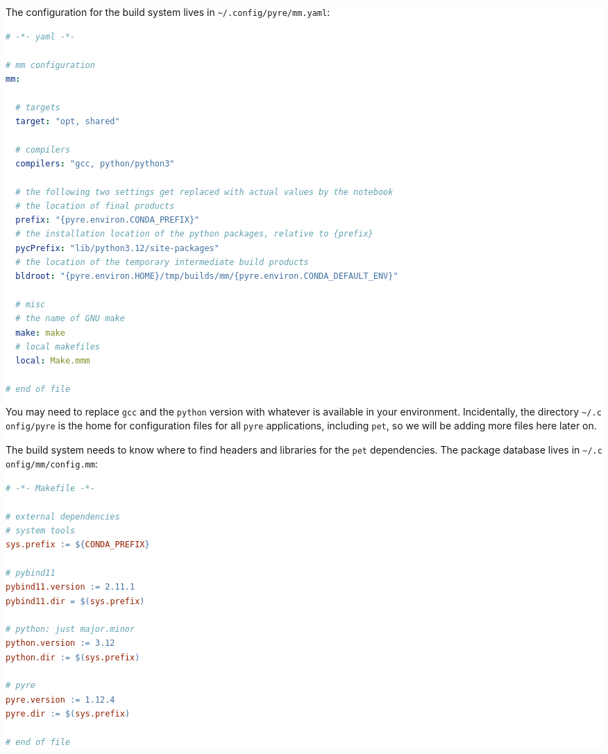 The configuration for the build system lives in `~/.config/pyre/mm.yaml`:
``` yaml
# -*- yaml -*-

# mm configuration
mm:

  # targets
  target: "opt, shared"

  # compilers
  compilers: "gcc, python/python3"

  # the following two settings get replaced with actual values by the notebook
  # the location of final products
  prefix: "{pyre.environ.CONDA_PREFIX}"
  # the installation location of the python packages, relative to {prefix}
  pycPrefix: "lib/python3.12/site-packages"
  # the location of the temporary intermediate build products
  bldroot: "{pyre.environ.HOME}/tmp/builds/mm/{pyre.environ.CONDA_DEFAULT_ENV}"

  # misc
  # the name of GNU make
  make: make
  # local makefiles
  local: Make.mmm

# end of file
```

You may need to replace `gcc` and the `python` version with whatever is available in your
environment. Incidentally, the directory `~/.config/pyre` is the home for configuration files for
all `pyre` applications, including `pet`, so we will be adding more files here later on.

The build system needs to know where to find headers and libraries for the `pet` dependencies. The
package database lives in `~/.config/mm/config.mm`:

``` makefile
# -*- Makefile -*-

# external dependencies
# system tools
sys.prefix := ${CONDA_PREFIX}

# pybind11
pybind11.version := 2.11.1
pybind11.dir = $(sys.prefix)

# python: just major.minor
python.version := 3.12
python.dir := $(sys.prefix)

# pyre
pyre.version := 1.12.4
pyre.dir := $(sys.prefix)

# end of file
```
